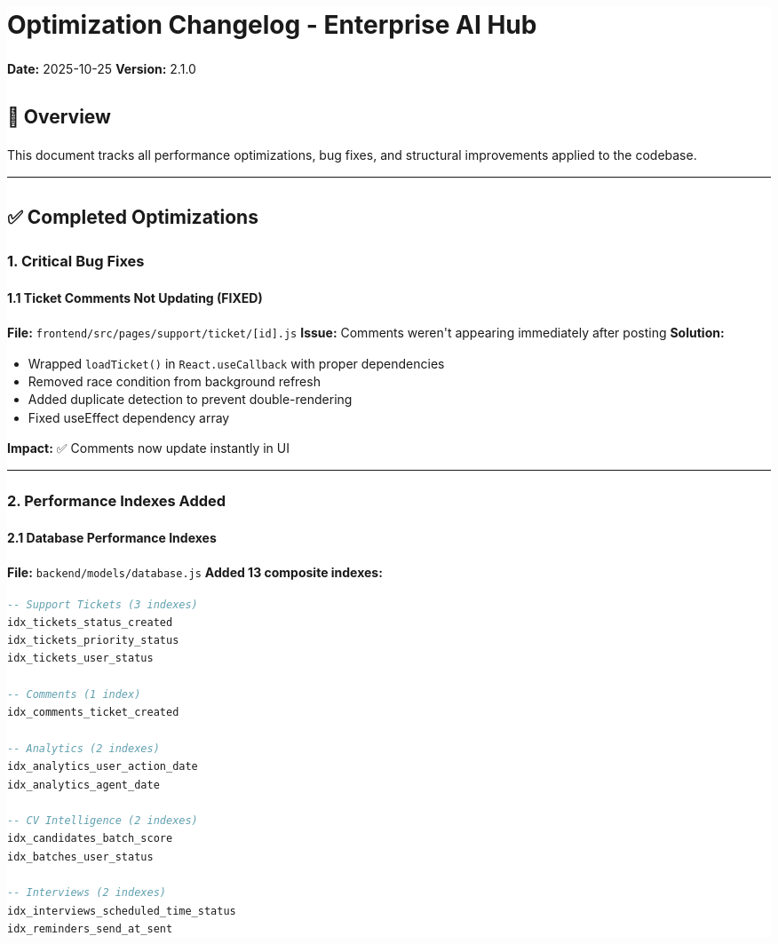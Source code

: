 # Optimization Changelog - Enterprise AI Hub
**Date:** 2025-10-25
**Version:** 2.1.0

## 🎯 Overview
This document tracks all performance optimizations, bug fixes, and structural improvements applied to the codebase.

---

## ✅ Completed Optimizations

### 1. **Critical Bug Fixes**

#### 1.1 Ticket Comments Not Updating (FIXED)
**File:** `frontend/src/pages/support/ticket/[id].js`
**Issue:** Comments weren't appearing immediately after posting
**Solution:**
- Wrapped `loadTicket()` in `React.useCallback` with proper dependencies
- Removed race condition from background refresh
- Added duplicate detection to prevent double-rendering
- Fixed useEffect dependency array

**Impact:** ✅ Comments now update instantly in UI

---

### 2. **Performance Indexes Added**

#### 2.1 Database Performance Indexes
**File:** `backend/models/database.js`
**Added 13 composite indexes:**

```sql
-- Support Tickets (3 indexes)
idx_tickets_status_created
idx_tickets_priority_status
idx_tickets_user_status

-- Comments (1 index)
idx_comments_ticket_created

-- Analytics (2 indexes)
idx_analytics_user_action_date
idx_analytics_agent_date

-- CV Intelligence (2 indexes)
idx_candidates_batch_score
idx_batches_user_status

-- Interviews (2 indexes)
idx_interviews_scheduled_time_status
idx_reminders_send_at_sent
```
